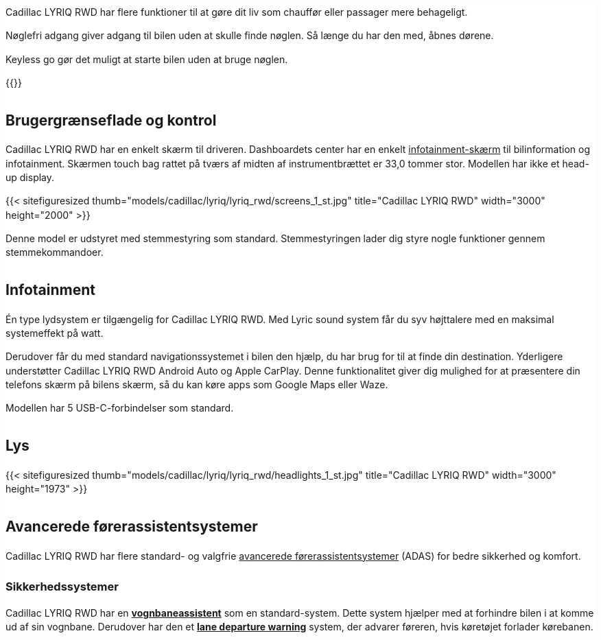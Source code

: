 Cadillac LYRIQ RWD har flere funktioner til at gøre dit liv som chauffør eller passager mere behageligt.

Nøglefri adgang giver adgang til bilen uden at skulle finde nøglen. Så længe du har den med, åbnes dørene.

Keyless go gør det muligt at starte bilen uden at bruge nøglen.

{{<evkxdisplayaddarticle />}}



## Brugergrænseflade og kontrol

Cadillac LYRIQ RWD har en enkelt skærm til driveren. Dashboardets center har en enkelt [infotainment-skærm](../../../../technology/userinterface/screens/#infotainment-screen) til bilinformation og infotainment. Skærmen touch bag rattet på tværs af midten af instrumentbrættet er 33,0 tommer stor.
Modellen har ikke et head-up display.


{{< sitefiguresized thumb="models/cadillac/lyriq/lyriq_rwd/screens_1_st.jpg" title="Cadillac LYRIQ RWD" width="3000" height="2000"  >}}


Denne model er udstyret med stemmestyring som standard. Stemmestyringen lader dig styre nogle funktioner gennem stemmekommandoer.

## Infotainment

Én type lydsystem er tilgængelig for Cadillac LYRIQ RWD. Med Lyric sound system får du syv højttalere med en maksimal systemeffekt på  watt.

Derudover får du med standard navigationssystemet i bilen den hjælp, du har brug for til at finde din destination. Yderligere understøtter Cadillac LYRIQ RWD Android Auto og Apple CarPlay. Denne funktionalitet giver dig mulighed for at præsentere din telefons skærm på bilens skærm, så du kan køre apps som Google Maps eller Waze.

Modellen har 5 USB-C-forbindelser som standard.
## Lys




{{< sitefiguresized thumb="models/cadillac/lyriq/lyriq_rwd/headlights_1_st.jpg" title="Cadillac LYRIQ RWD" width="3000" height="1973"  >}}

## Avancerede førerassistentsystemer

Cadillac LYRIQ RWD har flere standard- og valgfrie [avancerede førerassistentsystemer](../../../../technology/driverassistance/) (ADAS) for bedre sikkerhed og komfort.
### Sikkerhedssystemer



Cadillac LYRIQ RWD har en [**vognbaneassistent**](../../../../technology/driverassistance/lanekeepingassist/) som en standard-system. Dette system hjælper med at forhindre bilen i at komme ud af sin vognbane. Derudover har den et [**lane departure warning**](../../../../technology/driverassistance/lanedeparturewarning/) system, der advarer føreren, hvis køretøjet forlader kørebanen.
